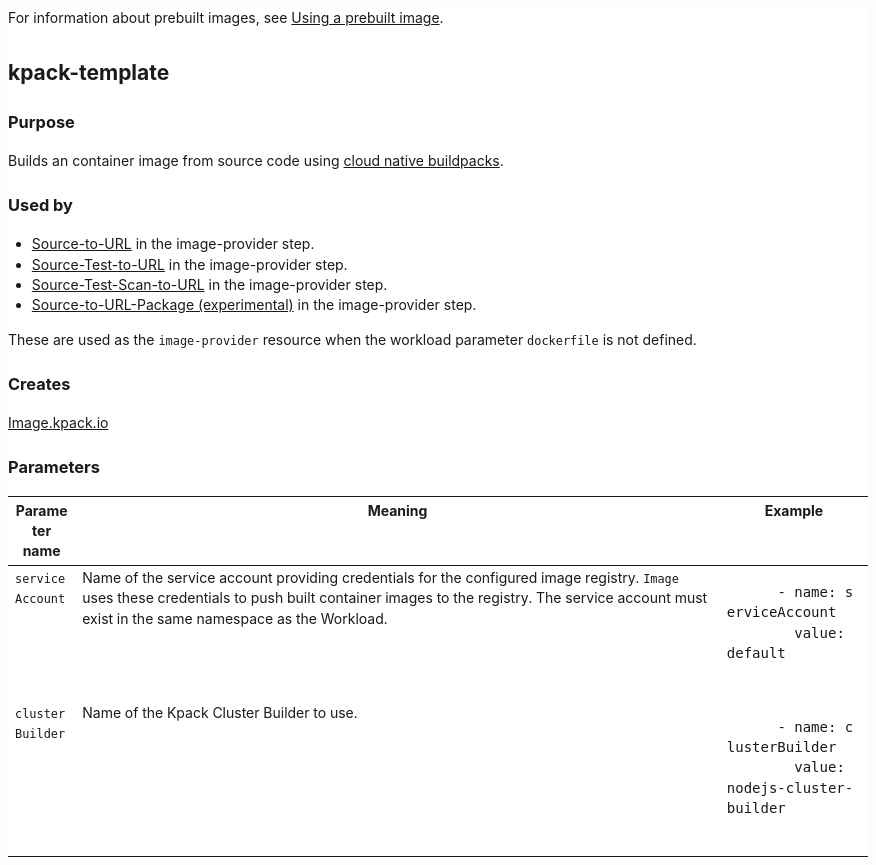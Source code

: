 For information about prebuilt images,
see [Using a prebuilt image](pre-built-image.hbs.md).

## <a id='kpack'></a> kpack-template

### <a id='kpack-purpose'></a> Purpose

Builds an container image from source code using [cloud native buildpacks](https://buildpacks.io/).

### <a id='kpack-used'></a> Used by

- [Source-to-URL](ootb-supply-chain-reference.hbs.md#source-url) in the image-provider step.
- [Source-Test-to-URL](ootb-supply-chain-reference.hbs.md#source-test) in the image-provider step.
- [Source-Test-Scan-to-URL](ootb-supply-chain-reference.hbs.md#source-test-scan) in the image-provider step.
- [Source-to-URL-Package (experimental)](ootb-supply-chain-reference.hbs.md#source-package) in the image-provider step.

These are used as the `image-provider` resource when the workload parameter `dockerfile` is not defined.

### <a id='kpack-creates'></a> Creates

[Image.kpack.io](https://github.com/buildpacks-community/kpack/blob/main/docs/image.md)

### <a id='kpack-params'></a> Parameters

<table>
<thead>
  <tr>
    <th>Parameter name</th>
    <th>Meaning</th>
    <th>Example</th>
  </tr></thead>
  <body>

  <tr>
    <td><code>serviceAccount<code></td>
    <td>
      Name of the service account providing credentials for the configured image registry.
      <code>Image</code> uses these credentials to push built container images to the registry.
      The service account must exist in the same namespace as the Workload.
    </td>
    <td>
      <pre>
      - name: serviceAccount
        value: default
      </pre>
    </td>
  </tr>

  <tr>
    <td><code>clusterBuilder<code></td>
    <td>
      Name of the Kpack Cluster Builder to use.
    </td>
    <td>
      <pre>
      - name: clusterBuilder
        value: nodejs-cluster-builder
      </pre>
    </td>
  </tr>
